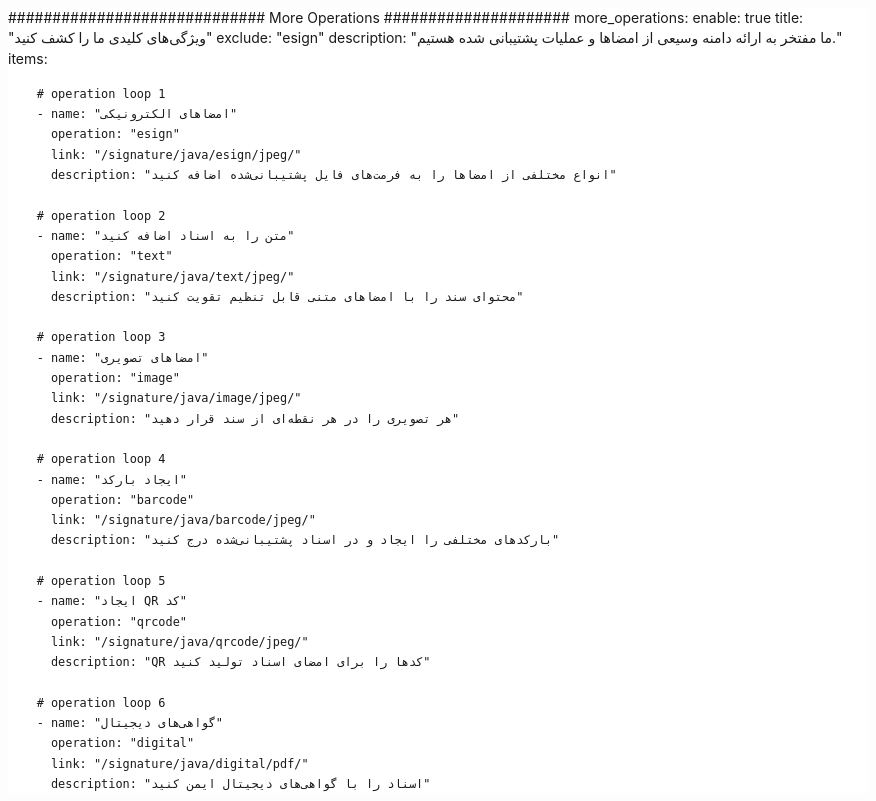 
############################# More Operations #####################
more_operations:
    enable: true
    title: "ویژگی‌های کلیدی ما را کشف کنید"
    exclude: "esign"
    description: "ما مفتخر به ارائه دامنه وسیعی از امضاها و عملیات پشتیبانی شده هستیم."
    items: 
          
        # operation loop 1
        - name: "امضاهای الکترونیکی"
          operation: "esign"
          link: "/signature/java/esign/jpeg/"
          description: "انواع مختلفی از امضاها را به فرمت‌های فایل پشتیبانی‌شده اضافه کنید"

        # operation loop 2
        - name: "متن را به اسناد اضافه کنید"
          operation: "text"
          link: "/signature/java/text/jpeg/"
          description: "محتوای سند را با امضاهای متنی قابل تنظیم تقویت کنید"

        # operation loop 3
        - name: "امضاهای تصویری"
          operation: "image"
          link: "/signature/java/image/jpeg/"
          description: "هر تصویری را در هر نقطه‌ای از سند قرار دهید"

        # operation loop 4
        - name: "ایجاد بارکد"
          operation: "barcode"
          link: "/signature/java/barcode/jpeg/"
          description: "بارکدهای مختلفی را ایجاد و در اسناد پشتیبانی‌شده درج کنید"

        # operation loop 5
        - name: "ایجاد QR کد"
          operation: "qrcode"
          link: "/signature/java/qrcode/jpeg/"
          description: "QR کدها را برای امضای اسناد تولید کنید"
          
        # operation loop 6
        - name: "گواهی‌های دیجیتال"
          operation: "digital"
          link: "/signature/java/digital/pdf/"
          description: "اسناد را با گواهی‌های دیجیتال ایمن کنید"
